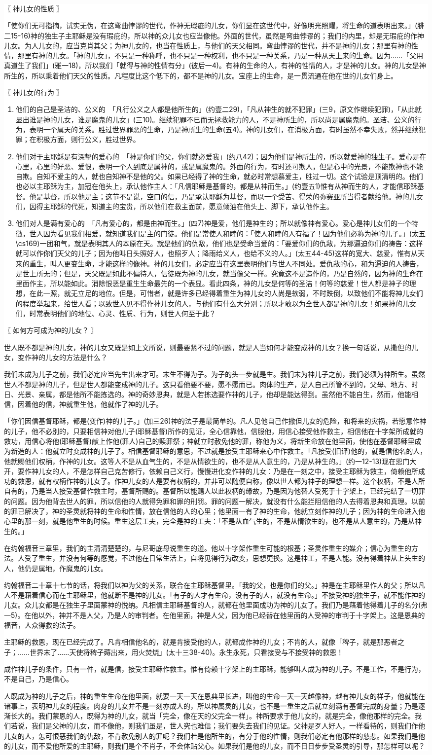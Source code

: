 

〖 神儿女的性质 〗

「使你们无可指摘，试实无伪，在这弯曲悖谬的世代，作神无瑕疵的儿女，你们显在这世代中，好像明光照耀，将生命的道表明出来。」(腓二15-16)神的独生子主耶稣是没有瑕疪的，所以神的众儿女也应当像他。外面的世代，虽然是弯曲悖谬的；我们的内里，却是无瑕疪的作神儿女。为人儿女的，应当克肖其父；为神儿女的，也当在性质上，与他们的天父相同。弯曲悖谬的世代，并不是神的儿女；那里有神的性情，那里有神的儿女。「神的儿女」，不只是一种称呼，也不只是一种权利，也不只是一种关系，乃是一种从天上来的生命。因为……「父用真道生了我们」(雅一18)，所以我们「就得与神的性情有分」(彼后一4)。有神的生命的人，有神的性情的人，才是神的儿女。神的儿女是神所生的，所以秉着他们天父的性质。凡程度比这个低下的，都不是神的儿女。宝座上的生命，是一贯流通在他在世的儿女们身上。



〖 神儿女的行为 〗

1. 他们的自己是圣洁的、公义的　「凡行公义之人都是他所生的」(约壹二29)，「凡从神生的就不犯罪」(三9，原文作继续犯罪)，「从此就显出谁是神的儿女，谁是魔鬼的儿女」(三10)。继续犯罪不已而无拯救能力的人，不是神所生的，所以尚是属魔鬼的。圣洁、公义的行为，表明一个属天的关系。胜过世界罪恶的生命，乃是神所生的生命(五4)。神的儿女们，在消极方面，有时虽然不幸失败，然并继续犯罪；在积极方面，则行公义，胜过世界。

2. 他们对于主耶稣是有深挚的爱心的　「神是你们的父，你们就必爱我」(约八42)；因为他们是神所生的，所以就爱神的独生子。爱心是在心里，心里的好恶、爱恨，表明一个人到底是属神的，或是属魔鬼的。外面的行为，有时还可欺人，但是心中的光景，不能欺神也不能自欺。自知不爱主的人，就也自知神不是他的父。如果已经得了神的生命，就必时常想慕爱主，胜过一切。这个试验是顶清明的。他们也必以主耶稣为主，加冠在他头上，承认他作主人：「凡信耶稣是基督的，都是从神而生。」(约壹五1)惟有从神而生的人，才能信耶稣基督。他是基督，所以他是主；这节不是说，空口的信，乃是承认耶稣为基督，而以一个受苦、得荣的弥赛亚所当得者献给他。神的儿女们，因得主耶稣的代死，知道主的宝贵，所以他们在救主面前，愿意倾油在他头上、脚下，承认他作主。

3. 他们对人是满有爱心的　「凡有爱心的，都是由神而生。」(四7)神是爱，他们是神生的；所以就像神有爱心。爱心是神儿女们的一个特徵，世人因为看见我们相爱，就知道我们是主的门徒。他们是常使人和睦的：「使人和睦的人有福了！因为他们必称为神的儿子。」(太五\cs169)一团和气，就是表明其人的本原在天。就是他们的仇敌，他们也是受命当爱的：「要爱你们的仇敌，为那逼迫你们的祷告：这样就可以作你们天父的儿子；因为他叫日头照好人，也照歹人；降雨给义人，也给不义的人。」(太五44-45)这样的宽大、慈爱，惟有从天来的重生，叫人更变生命，才能这样的像神。神的儿女们，必定应当在这里表明他们与世人不同处。爱仇敌的心，和为逼迫的人祷告，是世上所无的；但是，天父既是如此不偏待人，信徒既为神的儿女，就当像父一样。究竟这不是造作的，乃是自然的，因为神的生命在里面作主，所以能如此。消除恨恶是重生生命最先的一个表显。看此四条，神的儿女是何等的圣洁！何等的慈爱！世人都是神子的理想，在此一照，就无立足的地位。但是，可惜者，就是许多已经得着重生为神儿女的人尚是软弱，不时跌倒，以致他们不能将神儿女们的程度举起来，给世人看；以致世人见不得作神儿女的人，与他们有什么大分别；所以才敢以为全世人都是神的儿女！如果神的儿女们，时常表明他们的地位、心灵、性质、行为，则世人何至于此？



〖 如何方可成为神的儿女？ 〗

世人既不都是神的儿女，神的儿女又既是如上文所说，则最要紧不过的问题，就是人当如何才能变成神的儿女？换一句话说，从撒但的儿女，变作神的儿女的方法是什么？

我们未成为儿子之前，我们必定应当先生出来才可。末生不得为子。为子的头一步就是生。我们末为神儿子之前，我们必须为神所生。虽然世人不都是神的儿子，但是世人都能变成神的儿子。这只看他要不要，愿不愿而已。肉体的生产，是人自己所管不到的，父母、地方、时日、光景、亲属，都是他所不能拣选的。神的奇妙恩典，就是人若拣选要作神的儿子，他却是能达得到。虽然他不能自生，然而，他能相信，因着他的信，神就重生他，他就作了神的儿子。

「你们因信基督耶稣，都是(变作)神的儿子。」(加三26)神的法子是最简单的。凡人见他自己作撒但儿女的危险，和将来的灾祸，若愿意作神的儿子，他不必别的，只要相信神对他儿子(耶稣基督)所作的见证，全心信靠他，信服他，用信心接受他作救主，相信他在十字架所成就的救功，用信心将他(耶稣基督)献上作他(罪人)自己的赎罪祭；神就立时赦免他的罪，称他为义，将新生命放在他里面，使他在基督耶稣里成为新造的人：他就立时变成神的儿子了。相信基督耶稣的意思，不过就是接受主耶稣来心中作救主。「凡接受(旧译)他的，就是信他名的人，他就赐他们权柄，作神的儿女。这等人不是从血气生的，不是从情欲生的，也不是从人意生的，乃是从神生的。」(约一12-13)现在恩门大开，要作神儿女的人，不是怎样自己克苦修行，依赖自己义行，慢慢进化变作神的儿女：乃是在一刻之中，接受主耶稣为救主，倚赖他所成功的救恩，就有权柄作神的儿女了。作神儿女的人是要有权柄的，并非可以随便自称，像以世人都为神子的理想一样。这个权柄，不是人所自有的，乃是当人接受基督作救主时，基督所赐的。基督所以能赐人以此权柄的缘故，乃是因为他替人受死于十字架上，已经完结了一切罪的问题。因为他背去世人的罪，所以信他的人就得免罪和罪的刑罚。罪的问题一解决，就没有什么能拦阻信他的人去得着恩典和真理。以前的罪已解决了，神的圣灵就将神的生命和性情，放在信他的人的心里；他里面一有了神的生命，他就立刻作神的儿子；因为神的生命进入他心里的那一刻，就是他重生的时候。重生这层工夫，完全是神的工夫：「不是从血气生的，不是从情欲生的，也不是从人意生的，乃是从神生的。」

在约翰福音三章里，我们的主清清楚楚的，与尼哥底母说重生的道。他以十字架作重生可能的根基；圣灵作重生的媒介；信心为重生的方法。人受了重生，并没有何等的感觉，不过他在日常生活上，自将见得行为改变，思想更换。这是神工，不是人能。没有得着神从上头生的人，他仍是属地，作魔鬼的儿女。

约翰福音二十章十七节的话，将我们以神为父的关系，联合在主耶稣基督里。「我的父，也是你们的父。」神是在主耶稣里作人的父；所以凡人不是藉着信心而在主耶稣里，他就断不是神的儿女。「有子的人才有生命，没有子的人，就没有生命。」不接受神的独生子，就不能作神的儿女。众儿女都是在独生子里面蒙神的悦纳。凡相信主耶稣基督的人，就都在他里面成功为神的儿女了。我们乃是藉着他得着儿子的名分(弗一5)。在他以外，神并不是人父，乃是人的审判者。在他里面，神是人父，因为他已经替在他里面的人受神的审判于十字架上。这是恩典的福音，人众得救的法子。

主耶稣的救恩，现在已经完成了。凡肯相信他名的，就是肯接受他的人，就都成作神的儿女；不肯的人，就像「稗子，就是那恶者之子；……世界末了……天使将稗子薅出来，用火焚烧」(太十三38-40)。永生永死，只看接受与不接受神的救恩！

成作神儿子的条件，只有一件，就是信，接受主耶稣作救主。惟有倚赖十字架上的主耶稣，能够叫人成为神的儿子。不是工作，不是行为，不是自己，乃是信心。

人既成为神的儿子之后，神的重生生命在他里面，就要一天一天在恩典里长进，叫他的生命一天一天越像神，越有神儿女的样子，他就能在诸事上，表明神儿女的程度。肉身的儿女并不是一刻亦成人的，所以神属灵的儿女，也不是一重生之后就立刻满有基督完成的身量；乃是逐渐长大的。我们蒙恩的人，既得为神的儿女，就当「完全，像在天的父完全一样」。神所要求于他儿女的，就是完全，像他那样的完全。我们若说，我们是父神的儿女，而不像他，则我们虽是，世人究也难信；我们要失去我们的见证。父神是歹人好人，一样看待的，则我们作他儿女的人，怎可恨恶我们的仇敌，不肯赦免别人的罪呢？我们若是他所生的，有分于他的性情，则我们必定有他那样的慈悲。如果我们是他的儿女，而不爱他所爱的主耶稣，则我们是个不肖子，不会体贴父心。如果我们是他的儿女，而不日日步步受圣灵的引导，那怎样可以呢？
